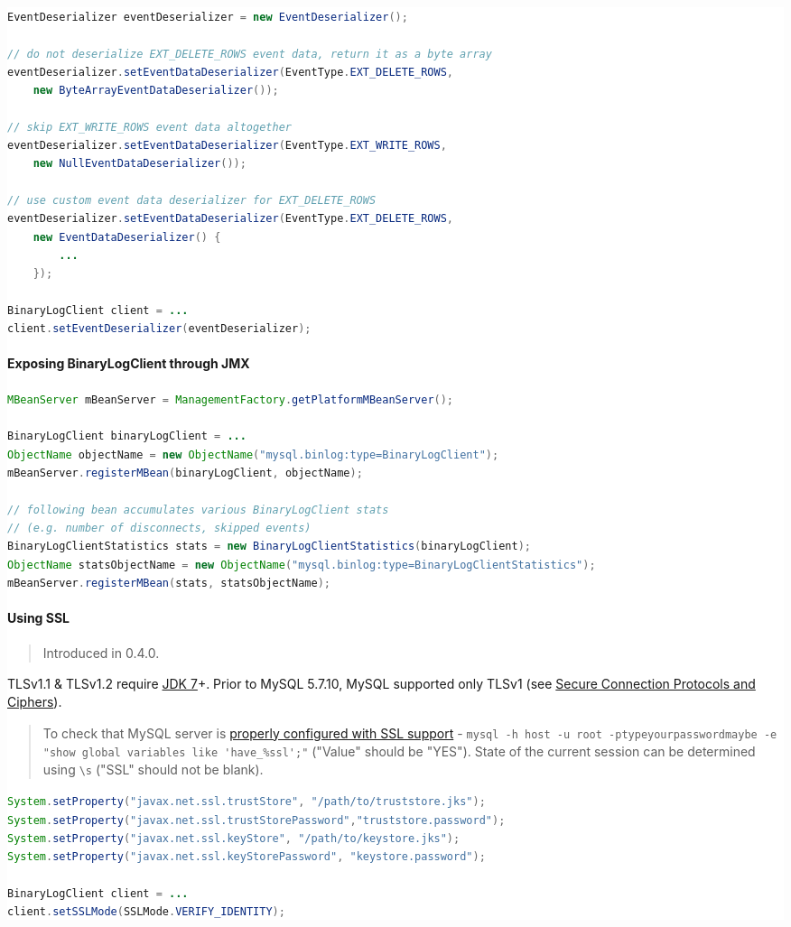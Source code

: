 ```java
EventDeserializer eventDeserializer = new EventDeserializer();

// do not deserialize EXT_DELETE_ROWS event data, return it as a byte array
eventDeserializer.setEventDataDeserializer(EventType.EXT_DELETE_ROWS,
    new ByteArrayEventDataDeserializer());

// skip EXT_WRITE_ROWS event data altogether
eventDeserializer.setEventDataDeserializer(EventType.EXT_WRITE_ROWS,
    new NullEventDataDeserializer());

// use custom event data deserializer for EXT_DELETE_ROWS
eventDeserializer.setEventDataDeserializer(EventType.EXT_DELETE_ROWS,
    new EventDataDeserializer() {
        ...
    });

BinaryLogClient client = ...
client.setEventDeserializer(eventDeserializer);
```

#### Exposing BinaryLogClient through JMX

```java
MBeanServer mBeanServer = ManagementFactory.getPlatformMBeanServer();

BinaryLogClient binaryLogClient = ...
ObjectName objectName = new ObjectName("mysql.binlog:type=BinaryLogClient");
mBeanServer.registerMBean(binaryLogClient, objectName);

// following bean accumulates various BinaryLogClient stats
// (e.g. number of disconnects, skipped events)
BinaryLogClientStatistics stats = new BinaryLogClientStatistics(binaryLogClient);
ObjectName statsObjectName = new ObjectName("mysql.binlog:type=BinaryLogClientStatistics");
mBeanServer.registerMBean(stats, statsObjectName);
```

#### Using SSL

> Introduced in 0.4.0.

TLSv1.1 & TLSv1.2 require [JDK 7](http://bugs.java.com/bugdatabase/view_bug.do?bug_id=6916074)+.
Prior to MySQL 5.7.10, MySQL supported only TLSv1
(see [Secure Connection Protocols and Ciphers](http://dev.mysql.com/doc/refman/5.7/en/secure-connection-protocols-ciphers.html)).

> To check that MySQL server is [properly configured with SSL support](http://dev.mysql.com/doc/refman/5.7/en/using-secure-connections.html) -
`mysql -h host -u root -ptypeyourpasswordmaybe -e "show global variables like 'have_%ssl';"` ("Value"
should be "YES"). State of the current session can be determined using `\s` ("SSL" should not be blank).

```java
System.setProperty("javax.net.ssl.trustStore", "/path/to/truststore.jks");
System.setProperty("javax.net.ssl.trustStorePassword","truststore.password");
System.setProperty("javax.net.ssl.keyStore", "/path/to/keystore.jks");
System.setProperty("javax.net.ssl.keyStorePassword", "keystore.password");

BinaryLogClient client = ...
client.setSSLMode(SSLMode.VERIFY_IDENTITY);
```
